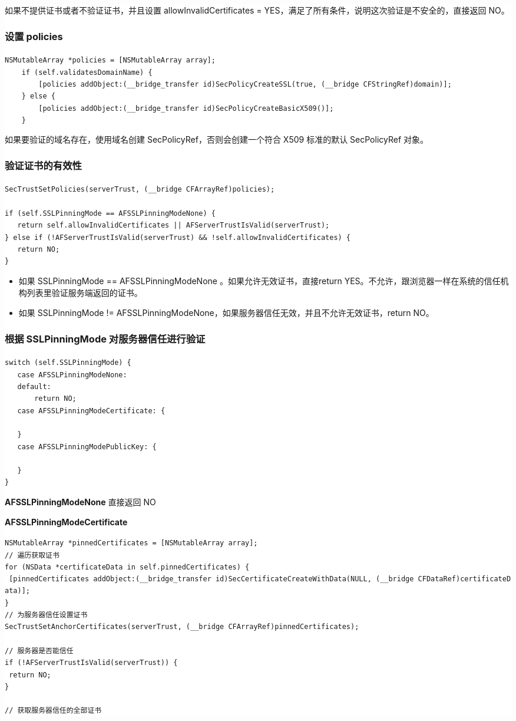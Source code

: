 如果不提供证书或者不验证证书，并且设置 allowInvalidCertificates = YES，满足了所有条件，说明这次验证是不安全的，直接返回 NO。

### 设置 policies 

```objc
NSMutableArray *policies = [NSMutableArray array];
    if (self.validatesDomainName) {
        [policies addObject:(__bridge_transfer id)SecPolicyCreateSSL(true, (__bridge CFStringRef)domain)];
    } else {
        [policies addObject:(__bridge_transfer id)SecPolicyCreateBasicX509()];
    }
```

如果要验证的域名存在，使用域名创建 SecPolicyRef，否则会创建一个符合 X509 标准的默认 SecPolicyRef 对象。

### 验证证书的有效性

```objc
SecTrustSetPolicies(serverTrust, (__bridge CFArrayRef)policies);

if (self.SSLPinningMode == AFSSLPinningModeNone) {
   return self.allowInvalidCertificates || AFServerTrustIsValid(serverTrust);
} else if (!AFServerTrustIsValid(serverTrust) && !self.allowInvalidCertificates) {
   return NO;
}
```

* 如果 SSLPinningMode == AFSSLPinningModeNone 。如果允许无效证书，直接return YES。不允许，跟浏览器一样在系统的信任机构列表里验证服务端返回的证书。

* 如果 SSLPinningMode != AFSSLPinningModeNone，如果服务器信任无效，并且不允许无效证书，return NO。

### 根据 SSLPinningMode 对服务器信任进行验证


```objc
switch (self.SSLPinningMode) {
   case AFSSLPinningModeNone:
   default:
       return NO;
   case AFSSLPinningModeCertificate: {
       
   }
   case AFSSLPinningModePublicKey: {

   }
}
```

**AFSSLPinningModeNone** 直接返回 NO

**AFSSLPinningModeCertificate**

```objc
NSMutableArray *pinnedCertificates = [NSMutableArray array];
// 遍历获取证书
for (NSData *certificateData in self.pinnedCertificates) {
 [pinnedCertificates addObject:(__bridge_transfer id)SecCertificateCreateWithData(NULL, (__bridge CFDataRef)certificateData)];
}
// 为服务器信任设置证书
SecTrustSetAnchorCertificates(serverTrust, (__bridge CFArrayRef)pinnedCertificates);

// 服务器是否能信任
if (!AFServerTrustIsValid(serverTrust)) {
 return NO;
}

// 获取服务器信任的全部证书
```